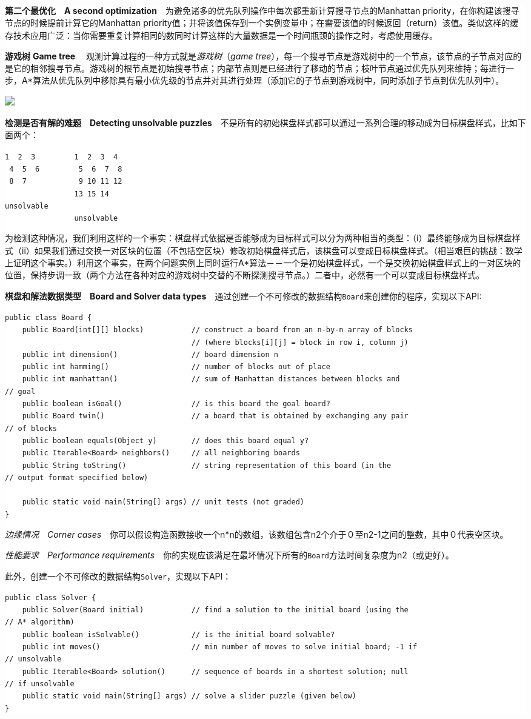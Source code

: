 **第二个最优化**　**A second optimization**　为避免诸多的优先队列操作中每次都重新计算搜寻节点的Manhattan priority，在你构建该搜寻节点的时候提前计算它的Manhattan priority值；并将该值保存到一个实例变量中；在需要该值的时候返回（return）该值。类似这样的缓存技术应用广泛：当你需要重复计算相同的数同时计算这样的大量数据是一个时间瓶颈的操作之时，考虑使用缓存。

**游戏树** **Game tree** 　观测计算过程的一种方式就是*游戏树*（*game tree*），每一个搜寻节点是游戏树中的一个节点，该节点的子节点对应的是它的相邻搜寻节点。游戏树的根节点是初始搜寻节点；内部节点则是已经进行了移动的节点；枝叶节点通过优先队列来维持；每进行一步，A*算法从优先队列中移除具有最小优先级的节点并对其进行处理（添加它的子节点到游戏树中，同时添加子节点到优先队列中）。



![](http://coursera.cs.princeton.edu/algs4/assignments/8puzzle-game-tree.png)

**检测是否有解的难题**　**Detecting unsolvable puzzles**　不是所有的初始棋盘样式都可以通过一系列合理的移动成为目标棋盘样式，比如下面两个：

```
1  2  3         1  2  3  4
 4  5  6         5  6  7  8
 8  7            9 10 11 12
                13 15 14 
unsolvable
                unsolvable
```

为检测这种情况，我们利用这样的一个事实：棋盘样式依据是否能够成为目标样式可以分为两种相当的类型：（i）最终能够成为目标棋盘样式（ii）如果我们通过交换一对区块的位置（不包括空区块）修改初始棋盘样式后，该棋盘可以变成目标棋盘样式。（相当艰巨的挑战：数学上证明这个事实。）利用这个事实，在两个问题实例上同时运行A*算法－－一个是初始棋盘样式，一个是交换初始棋盘样式上的一对区块的位置，保持步调一致（两个方法在各种对应的游戏树中交替的不断探测搜寻节点。）二者中，必然有一个可以变成目标棋盘样式。

**棋盘和解法数据类型**　**Board and Solver data types**　通过创建一个不可修改的数据结构`Board`来创建你的程序，实现以下API:

```
public class Board {
    public Board(int[][] blocks)           // construct a board from an n-by-n array of blocks
                                           // (where blocks[i][j] = block in row i, column j)
    public int dimension()                 // board dimension n
    public int hamming()                   // number of blocks out of place
    public int manhattan()                 // sum of Manhattan distances between blocks and                                                // goal
    public boolean isGoal()                // is this board the goal board?
    public Board twin()                    // a board that is obtained by exchanging any pair                                              // of blocks
    public boolean equals(Object y)        // does this board equal y?
    public Iterable<Board> neighbors()     // all neighboring boards
    public String toString()               // string representation of this board (in the                                                  // output format specified below)

    public static void main(String[] args) // unit tests (not graded)
}
```

*边缘情况*　*Corner cases*　你可以假设构造函数接收一个n*n的数组，该数组包含n2个介于０至n2-1之间的整数，其中０代表空区块。

*性能要求*　*Performance requirements*　你的实现应该满足在最坏情况下所有的`Board`方法时间复杂度为n2（或更好）。

此外，创建一个不可修改的数据结构`Solver`，实现以下API：

```
public class Solver {
    public Solver(Board initial)           // find a solution to the initial board (using the                                              // A* algorithm)
    public boolean isSolvable()            // is the initial board solvable?
    public int moves()                     // min number of moves to solve initial board; -1 if                                            // unsolvable
    public Iterable<Board> solution()      // sequence of boards in a shortest solution; null                                              // if unsolvable
    public static void main(String[] args) // solve a slider puzzle (given below)
}
```
